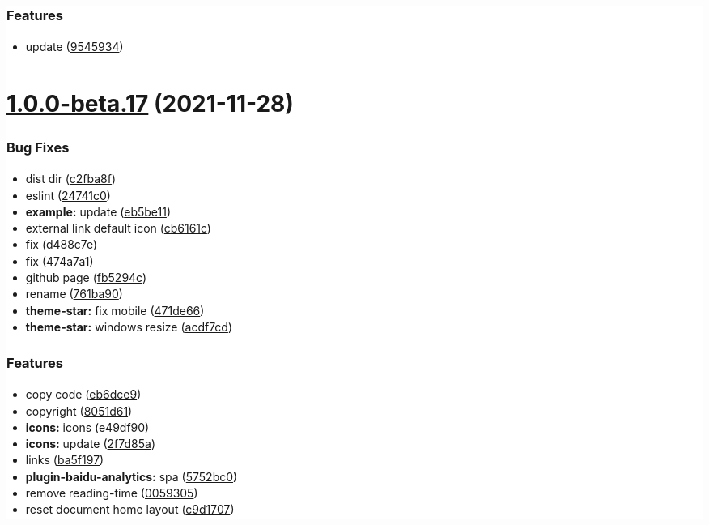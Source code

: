 
### Features

* update ([9545934](https://github.com/shentuzhigang/vuepress-theme-star/commit/954593405e55b8a702993af6da59c6e2d6d2dd09))





# [1.0.0-beta.17](https://github.com/shentuzhigang/vuepress-theme-star/compare/v1.0.0-beta.16...v1.0.0-beta.17) (2021-11-28)


### Bug Fixes

* dist dir ([c2fba8f](https://github.com/shentuzhigang/vuepress-theme-star/commit/c2fba8f492035b71ac7693d8a0f23952704d5e4c))
* eslint ([24741c0](https://github.com/shentuzhigang/vuepress-theme-star/commit/24741c0e8672049b9c6bd6453b13863f7997b45d))
* **example:** update ([eb5be11](https://github.com/shentuzhigang/vuepress-theme-star/commit/eb5be119c0332e04d0aaedf672671221addea5be))
* external link default icon ([cb6161c](https://github.com/shentuzhigang/vuepress-theme-star/commit/cb6161c361e3a33b9345376819c149e55b5d6ad6))
* fix ([d488c7e](https://github.com/shentuzhigang/vuepress-theme-star/commit/d488c7eec24cbfb6d086417c91464299273df377))
* fix ([474a7a1](https://github.com/shentuzhigang/vuepress-theme-star/commit/474a7a115ac373be94f860f03aaec45668896d49))
* github page ([fb5294c](https://github.com/shentuzhigang/vuepress-theme-star/commit/fb5294cd6e460719f8a8f1864ed269b6b5d1425e))
* rename ([761ba90](https://github.com/shentuzhigang/vuepress-theme-star/commit/761ba90b1df87673a15f81e8f3e749a62906ff64))
* **theme-star:** fix mobile ([471de66](https://github.com/shentuzhigang/vuepress-theme-star/commit/471de668ab2768e8adafcc9f4ac8071263b812ed))
* **theme-star:** windows resize ([acdf7cd](https://github.com/shentuzhigang/vuepress-theme-star/commit/acdf7cd31a109ffefd5336240b4e25cc485172f2))


### Features

* copy code ([eb6dce9](https://github.com/shentuzhigang/vuepress-theme-star/commit/eb6dce920b09feac2cf72fad885d6ca208820105))
* copyright ([8051d61](https://github.com/shentuzhigang/vuepress-theme-star/commit/8051d61432c304855ad50d3349071fcd8e8cfd1c))
* **icons:** icons ([e49df90](https://github.com/shentuzhigang/vuepress-theme-star/commit/e49df90f377740998482314d624c77004ecac115))
* **icons:** update ([2f7d85a](https://github.com/shentuzhigang/vuepress-theme-star/commit/2f7d85a3e27596392dfc442718c295dfcda9f55e))
* links ([ba5f197](https://github.com/shentuzhigang/vuepress-theme-star/commit/ba5f19767d41b3449ee88447b43a6390c3b9eb67))
* **plugin-baidu-analytics:** spa ([5752bc0](https://github.com/shentuzhigang/vuepress-theme-star/commit/5752bc032603d32c4eeac50b42add22d54316186))
* remove reading-time ([0059305](https://github.com/shentuzhigang/vuepress-theme-star/commit/0059305104bd3505ded3c396125aec4ee016b97e))
* reset document home layout ([c9d1707](https://github.com/shentuzhigang/vuepress-theme-star/commit/c9d17075d04a2b7e19910c53e811c83365beea18))
